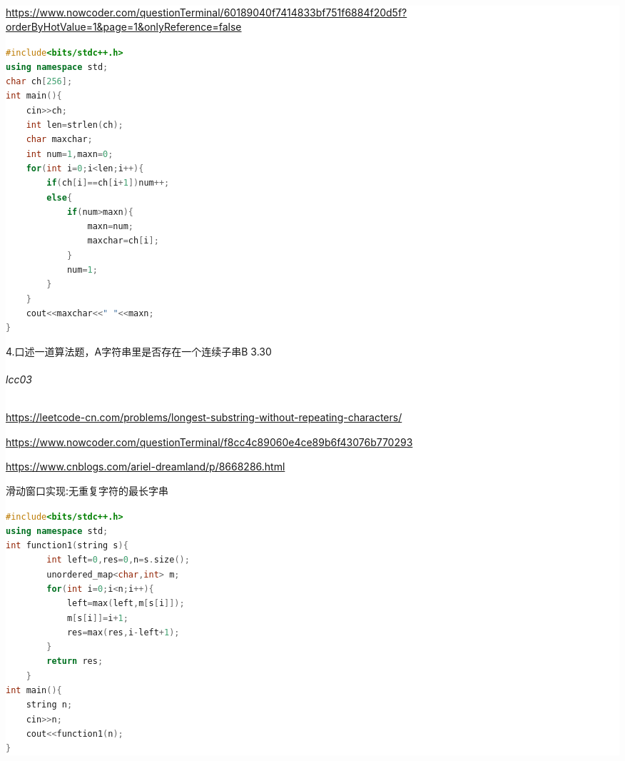 https://www.nowcoder.com/questionTerminal/60189040f7414833bf751f6884f20d5f?orderByHotValue=1&page=1&onlyReference=false

```c++
#include<bits/stdc++.h>
using namespace std;
char ch[256];
int main(){
	cin>>ch;
	int len=strlen(ch);
	char maxchar;
	int num=1,maxn=0;
	for(int i=0;i<len;i++){
		if(ch[i]==ch[i+1])num++;
		else{
			if(num>maxn){
				maxn=num;
				maxchar=ch[i];
			}
			num=1;
		}
	}
	cout<<maxchar<<" "<<maxn;
}
```

4.口述一道算法题，A字符串里是否存在一个连续子串B  3.30



###### lcc03

https://leetcode-cn.com/problems/longest-substring-without-repeating-characters/

https://www.nowcoder.com/questionTerminal/f8cc4c89060e4ce89b6f43076b770293

https://www.cnblogs.com/ariel-dreamland/p/8668286.html

滑动窗口实现:无重复字符的最长字串

```c++
#include<bits/stdc++.h>
using namespace std;
int function1(string s){
        int left=0,res=0,n=s.size();
        unordered_map<char,int> m;
        for(int i=0;i<n;i++){
            left=max(left,m[s[i]]);
            m[s[i]]=i+1;
            res=max(res,i-left+1);
        }
        return res;
    }
int main(){
    string n;
    cin>>n;
    cout<<function1(n);
}
```
